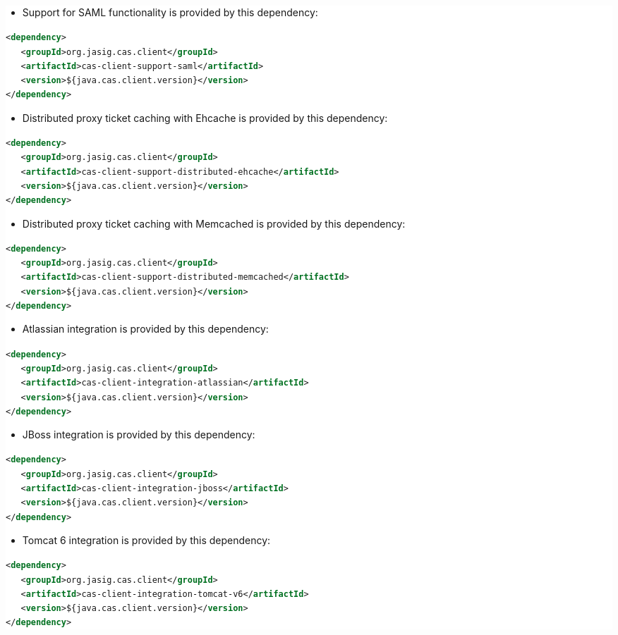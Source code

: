 - Support for SAML functionality is provided by this dependency:

```xml
<dependency>
   <groupId>org.jasig.cas.client</groupId>
   <artifactId>cas-client-support-saml</artifactId>
   <version>${java.cas.client.version}</version>
</dependency>
```

- Distributed proxy ticket caching with Ehcache is provided by this dependency:

```xml
<dependency>
   <groupId>org.jasig.cas.client</groupId>
   <artifactId>cas-client-support-distributed-ehcache</artifactId>
   <version>${java.cas.client.version}</version>
</dependency>
```

- Distributed proxy ticket caching with Memcached is provided by this dependency:

```xml
<dependency>
   <groupId>org.jasig.cas.client</groupId>
   <artifactId>cas-client-support-distributed-memcached</artifactId>
   <version>${java.cas.client.version}</version>
</dependency>
```

- Atlassian integration is provided by this dependency:

```xml
<dependency>
   <groupId>org.jasig.cas.client</groupId>
   <artifactId>cas-client-integration-atlassian</artifactId>
   <version>${java.cas.client.version}</version>
</dependency>
```

- JBoss integration is provided by this dependency:

```xml
<dependency>
   <groupId>org.jasig.cas.client</groupId>
   <artifactId>cas-client-integration-jboss</artifactId>
   <version>${java.cas.client.version}</version>
</dependency>
```

- Tomcat 6 integration is provided by this dependency:

```xml
<dependency>
   <groupId>org.jasig.cas.client</groupId>
   <artifactId>cas-client-integration-tomcat-v6</artifactId>
   <version>${java.cas.client.version}</version>
</dependency>
```
